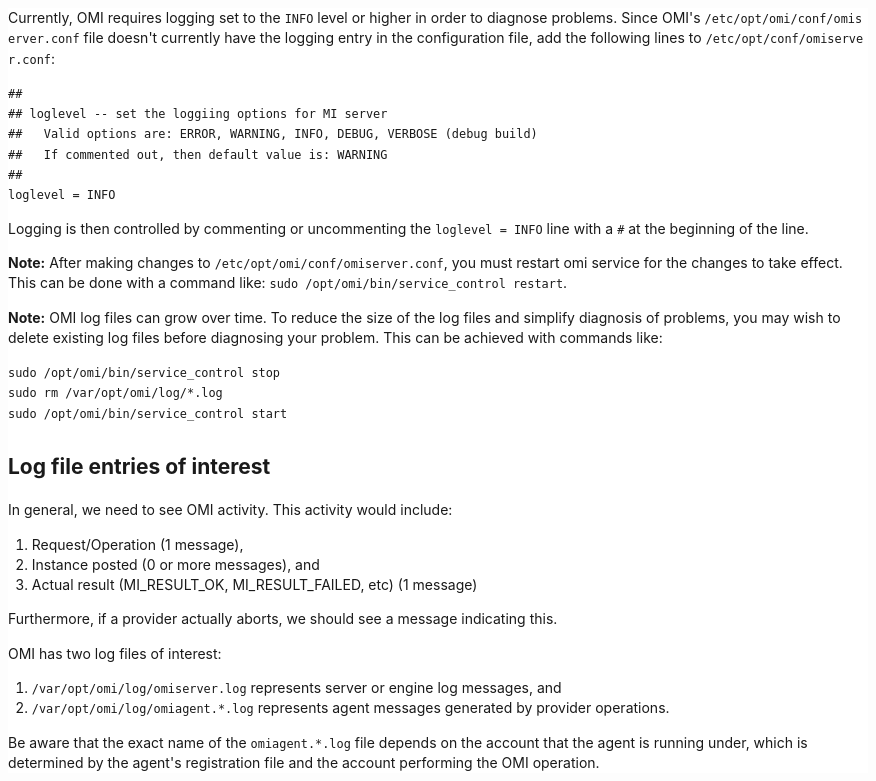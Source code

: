Currently, OMI requires logging set to the `INFO` level or higher in
order to diagnose problems. Since OMI's
`/etc/opt/omi/conf/omiserver.conf` file doesn't currently have the
logging entry in the configuration file, add the following lines to
`/etc/opt/conf/omiserver.conf`:

```
##
## loglevel -- set the loggiing options for MI server
##   Valid options are: ERROR, WARNING, INFO, DEBUG, VERBOSE (debug build)
##   If commented out, then default value is: WARNING
##
loglevel = INFO
```

Logging is then controlled by commenting or uncommenting the
`loglevel = INFO` line with a `#` at the beginning of the line.

**Note:** After making changes to `/etc/opt/omi/conf/omiserver.conf`,
you must restart omi service for the changes to take effect. This can
be done with a command like: `sudo /opt/omi/bin/service_control
restart`.

**Note:** OMI log files can grow over time. To reduce the size of the
log files and simplify diagnosis of problems, you may wish to delete
existing log files before diagnosing your problem. This can be achieved
with commands like:

```
sudo /opt/omi/bin/service_control stop
sudo rm /var/opt/omi/log/*.log
sudo /opt/omi/bin/service_control start
```

## Log file entries of interest

In general, we need to see OMI activity. This activity would include:

1. Request/Operation (1 message),
2. Instance posted (0 or more messages), and
3. Actual result (MI_RESULT_OK, MI_RESULT_FAILED, etc) (1 message)

Furthermore, if a provider actually aborts, we should see a message
indicating this.

OMI has two log files of interest:

1. `/var/opt/omi/log/omiserver.log` represents server or engine log
   messages, and
2. `/var/opt/omi/log/omiagent.*.log` represents agent messages
   generated by provider operations.

Be aware that the exact name of the `omiagent.*.log` file depends on
the account that the agent is running under, which is determined by
the agent's registration file and the account performing the OMI
operation.
